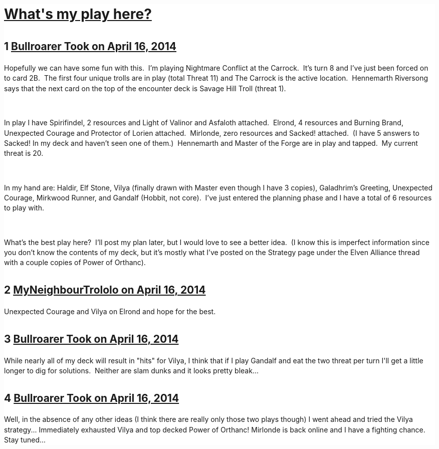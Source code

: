 # [What&#039;s my play here?](https://community.fantasyflightgames.com/topic/104040-whats-my-play-here/)

## 1 [Bullroarer Took on April 16, 2014](https://community.fantasyflightgames.com/topic/104040-whats-my-play-here/?do=findComment&comment=1051584)

Hopefully we can have some fun with this.  I’m playing Nightmare Conflict at the Carrock.  It’s turn 8 and I’ve just been forced on to card 2B.  The first four unique trolls are in play (total Threat 11) and The Carrock is the active location.  Hennemarth Riversong says that the next card on the top of the encounter deck is Savage Hill Troll (threat 1).

 

In play I have Spirifindel, 2 resources and Light of Valinor and Asfaloth attached.  Elrond, 4 resources and Burning Brand, Unexpected Courage and Protector of Lorien attached.  Mirlonde, zero resources and Sacked! attached.  (I have 5 answers to Sacked! In my deck and haven’t seen one of them.)  Hennemarth and Master of the Forge are in play and tapped.  My current threat is 20.

 

In my hand are: Haldir, Elf Stone, Vilya (finally drawn with Master even though I have 3 copies), Galadhrim’s Greeting, Unexpected Courage, Mirkwood Runner, and Gandalf (Hobbit, not core).  I’ve just entered the planning phase and I have a total of 6 resources to play with.

 

What’s the best play here?  I’ll post my plan later, but I would love to see a better idea.  (I know this is imperfect information since you don’t know the contents of my deck, but it’s mostly what I’ve posted on the Strategy page under the Elven Alliance thread with a couple copies of Power of Orthanc).

## 2 [MyNeighbourTrololo on April 16, 2014](https://community.fantasyflightgames.com/topic/104040-whats-my-play-here/?do=findComment&comment=1051648)

Unexpected Courage and Vilya on Elrond and hope for the best.

## 3 [Bullroarer Took on April 16, 2014](https://community.fantasyflightgames.com/topic/104040-whats-my-play-here/?do=findComment&comment=1051772)

While nearly all of my deck will result in "hits" for Vilya, I think that if I play Gandalf and eat the two threat per turn I'll get a little longer to dig for solutions.  Neither are slam dunks and it looks pretty bleak...

## 4 [Bullroarer Took on April 16, 2014](https://community.fantasyflightgames.com/topic/104040-whats-my-play-here/?do=findComment&comment=1051821)

Well, in the absence of any other ideas (I think there are really only those two plays though) I went ahead and tried the Vilya strategy... Immediately exhausted Vilya and top decked Power of Orthanc! Mirlonde is back online and I have a fighting chance. Stay tuned...
